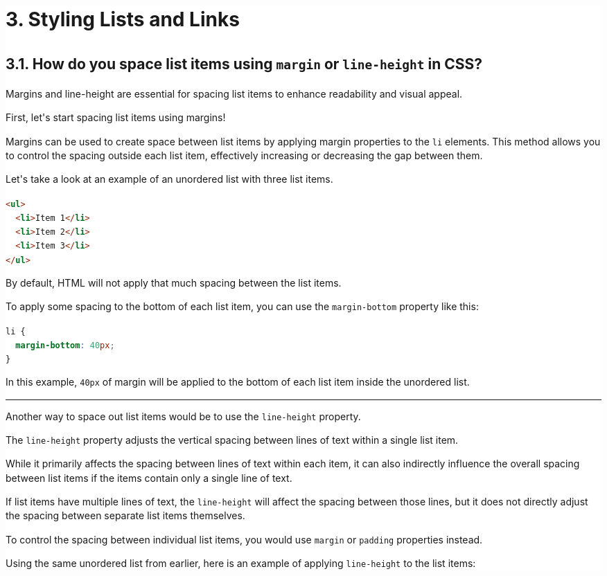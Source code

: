 # 3. Styling Lists and Links

## 3.1. How do you space list items using <code>margin</code> or <code>line-height</code> in CSS?

Margins and line-height are essential for spacing list items to enhance readability and visual appeal.

First, let's start spacing list items using margins!

Margins can be used to create space between list items by applying margin properties to the <code>li</code> elements. This method allows you to control the spacing outside each list item, effectively increasing or decreasing the gap between them.

Let's take a look at an example of an unordered list with three list items.


```html
<ul>
  <li>Item 1</li>
  <li>Item 2</li>
  <li>Item 3</li>
</ul>
```

By default, HTML will not apply that much spacing between the list items.

To apply some spacing to the bottom of each list item, you can use the <code>margin-bottom</code> property like this:


```css
li {
  margin-bottom: 40px;
}
```

In this example, <code>40px</code> of margin will be applied to the bottom of each list item inside the unordered list.
<hr>
Another way to space out list items would be to use the <code>line-height</code> property.

The <code>line-height</code> property adjusts the vertical spacing between lines of text within a single list item.

While it primarily affects the spacing between lines of text within each item, it can also indirectly influence the overall spacing between list items if the items contain only a single line of text.

If list items have multiple lines of text, the <code>line-height</code> will affect the spacing between those lines, but it does not directly adjust the spacing between separate list items themselves.

To control the spacing between individual list items, you would use <code>margin</code> or <code>padding</code> properties instead.

Using the same unordered list from earlier, here is an example of applying <code>line-height</code> to the list items:

